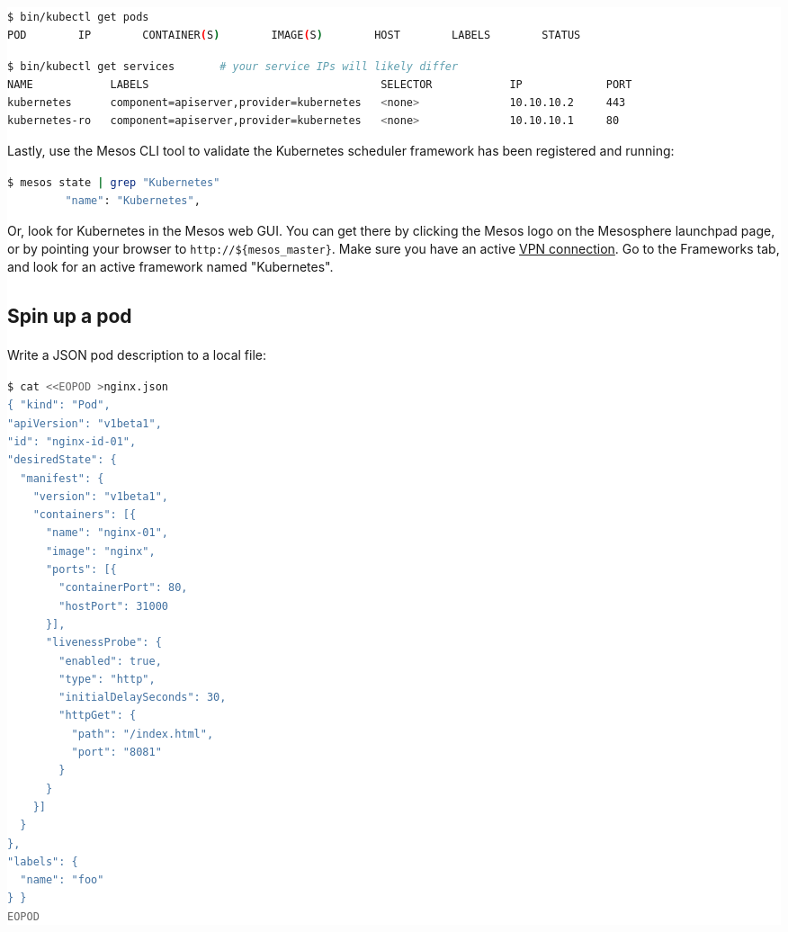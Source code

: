 ```bash
$ bin/kubectl get pods
POD        IP        CONTAINER(S)        IMAGE(S)        HOST        LABELS        STATUS
```

```bash
$ bin/kubectl get services       # your service IPs will likely differ
NAME            LABELS                                    SELECTOR            IP             PORT
kubernetes      component=apiserver,provider=kubernetes   <none>              10.10.10.2     443
kubernetes-ro   component=apiserver,provider=kubernetes   <none>              10.10.10.1     80
```
Lastly, use the Mesos CLI tool to validate the Kubernetes scheduler framework has been registered and running:
```bash
$ mesos state | grep "Kubernetes"
         "name": "Kubernetes",
```
Or, look for Kubernetes in the Mesos web GUI. You can get there by clicking the
Mesos logo on the Mesosphere launchpad page, or by pointing your browser to
`http://${mesos_master}`. Make sure you have an active [VPN connection][6].
Go to the Frameworks tab, and look for an active framework named "Kubernetes".

## Spin up a pod

Write a JSON pod description to a local file:

```bash
$ cat <<EOPOD >nginx.json
{ "kind": "Pod",
"apiVersion": "v1beta1",
"id": "nginx-id-01",
"desiredState": {
  "manifest": {
    "version": "v1beta1",
    "containers": [{
      "name": "nginx-01",
      "image": "nginx",
      "ports": [{
        "containerPort": 80,
        "hostPort": 31000
      }],
      "livenessProbe": {
        "enabled": true,
        "type": "http",
        "initialDelaySeconds": 30,
        "httpGet": {
          "path": "/index.html",
          "port": "8081"
        }
      }
    }]
  }
},
"labels": {
  "name": "foo"
} }
EOPOD
```


[1]: http://mesosphere.com/docs/tutorials/run-hadoop-on-mesos-using-installer
[2]: http://mesosphere.com/docs/tutorials/run-spark-on-mesos
[3]: http://mesosphere.com/docs/tutorials/run-chronos-on-mesos
[4]: http://cloud.google.com
[5]: https://google.mesosphere.com
[6]: http://mesosphere.com/docs/getting-started/cloud/google/mesosphere/#vpn-setup
[7]: https://github.com/mesosphere/kubernetes-mesos/tree/v0.4.0/examples/guestbook
[8]: https://github.com/GoogleCloudPlatform/kubernetes/blob/v0.11.0/docs/services.md#ips-and-portals
[9]: mesos/k8s-firewall.png
[10]: mesos/k8s-guestbook.png
[11]: http://mesos.apache.org/
[12]: https://google.mesosphere.com/clusters
